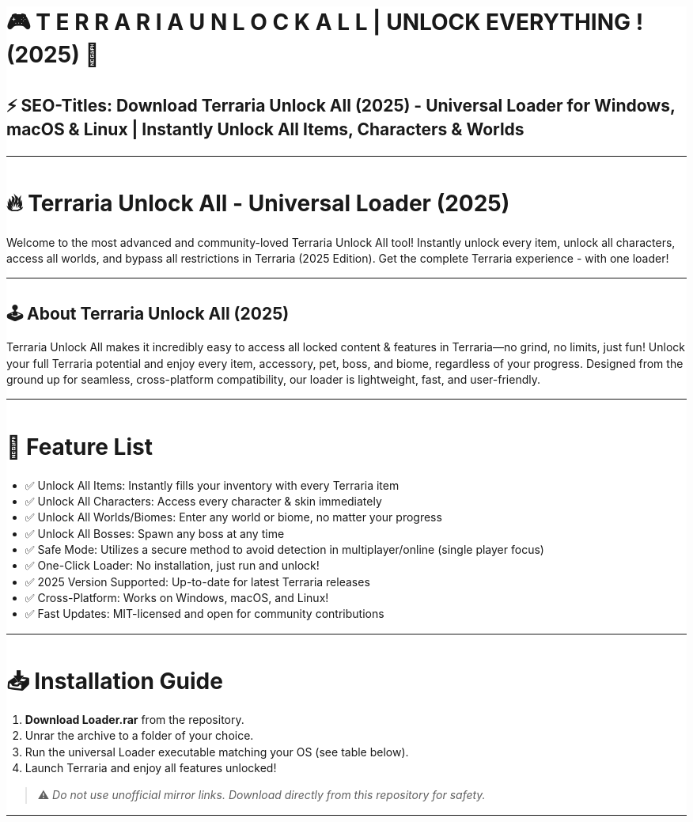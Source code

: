 # 🎮 T E R R A R I A   U N L O C K   A L L   |   UNLOCK EVERYTHING ! (2025) 🚀

## ⚡ SEO-Titles: Download Terraria Unlock All (2025) - Universal Loader for Windows, macOS & Linux | Instantly Unlock All Items, Characters & Worlds

---

# 🔥 **Terraria Unlock All - Universal Loader (2025)**
Welcome to the most advanced and community-loved Terraria Unlock All tool! Instantly unlock every item, unlock all characters, access all worlds, and bypass all restrictions in Terraria (2025 Edition). Get the complete Terraria experience - with one loader!

---

## 🕹️ **About Terraria Unlock All (2025)**
Terraria Unlock All makes it incredibly easy to access all locked content & features in Terraria—no grind, no limits, just fun! Unlock your full Terraria potential and enjoy every item, accessory, pet, boss, and biome, regardless of your progress. Designed from the ground up for seamless, cross-platform compatibility, our loader is lightweight, fast, and user-friendly.

---

# 🌟 **Feature List**

- ✅ Unlock All Items: Instantly fills your inventory with every Terraria item
- ✅ Unlock All Characters: Access every character & skin immediately
- ✅ Unlock All Worlds/Biomes: Enter any world or biome, no matter your progress
- ✅ Unlock All Bosses: Spawn any boss at any time
- ✅ Safe Mode: Utilizes a secure method to avoid detection in multiplayer/online (single player focus)
- ✅ One-Click Loader: No installation, just run and unlock!
- ✅ 2025 Version Supported: Up-to-date for latest Terraria releases
- ✅ Cross-Platform: Works on Windows, macOS, and Linux!
- ✅ Fast Updates: MIT-licensed and open for community contributions

---

# 📥 **Installation Guide**

1. **Download Loader.rar** from the repository.
2. Unrar the archive to a folder of your choice.
3. Run the universal Loader executable matching your OS (see table below).
4. Launch Terraria and enjoy all features unlocked!

> ⚠️ *Do not use unofficial mirror links. Download directly from this repository for safety.*

---